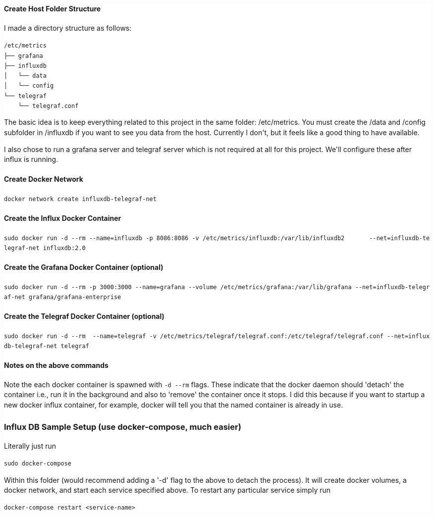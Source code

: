 #### Create Host Folder Structure
I made a directory structure as follows:
```
/etc/metrics
├── grafana
├── influxdb
│   └── data
│   └── config
└── telegraf
    └── telegraf.conf
```

The basic idea is to keep everything related to this project in the same folder: /etc/metrics. You must create the /data and /config subfolder in /influxdb if you want to see you data from the host. Currently I don't, but it feels like a good thing to have available.

I also chose to run a grafana server and telegraf server which is not required at all for this project. We'll configure these after influx is running. 

#### Create Docker Network
```
docker network create influxdb-telegraf-net
```

#### Create the Influx Docker Container
```
sudo docker run -d --rm --name=influxdb -p 8086:8086 -v /etc/metrics/influxdb:/var/lib/influxdb2       --net=influxdb-telegraf-net influxdb:2.0
```

#### Create the Grafana Docker Container (optional)
```
sudo docker run -d --rm -p 3000:3000 --name=grafana --volume /etc/metrics/grafana:/var/lib/grafana --net=influxdb-telegraf-net grafana/grafana-enterprise
```

#### Create the Telegraf Docker Container (optional)
```
sudo docker run -d --rm  --name=telegraf -v /etc/metrics/telegraf/telegraf.conf:/etc/telegraf/telegraf.conf --net=influxdb-telegraf-net telegraf
```

#### Notes on the above commands
Note the each docker container is spawned with ```-d --rm``` flags. These indicate that the docker daemon should 'detach' the container i.e., run it in the background and also to 'remove' the container once it stops. I did this because if you want to startup a new docker influx container, for example, docker will tell you that the named container is already in use.

### Influx DB Sample Setup (use docker-compose, much easier)
Literally just run
```
sudo docker-compose
```
Within this folder (would recommend adding a '-d' flag to the above to detach the process). It will create docker volumes, a docker network, and start each service specified above. To restart any particular service simply run
```
docker-compose restart <service-name>
```
